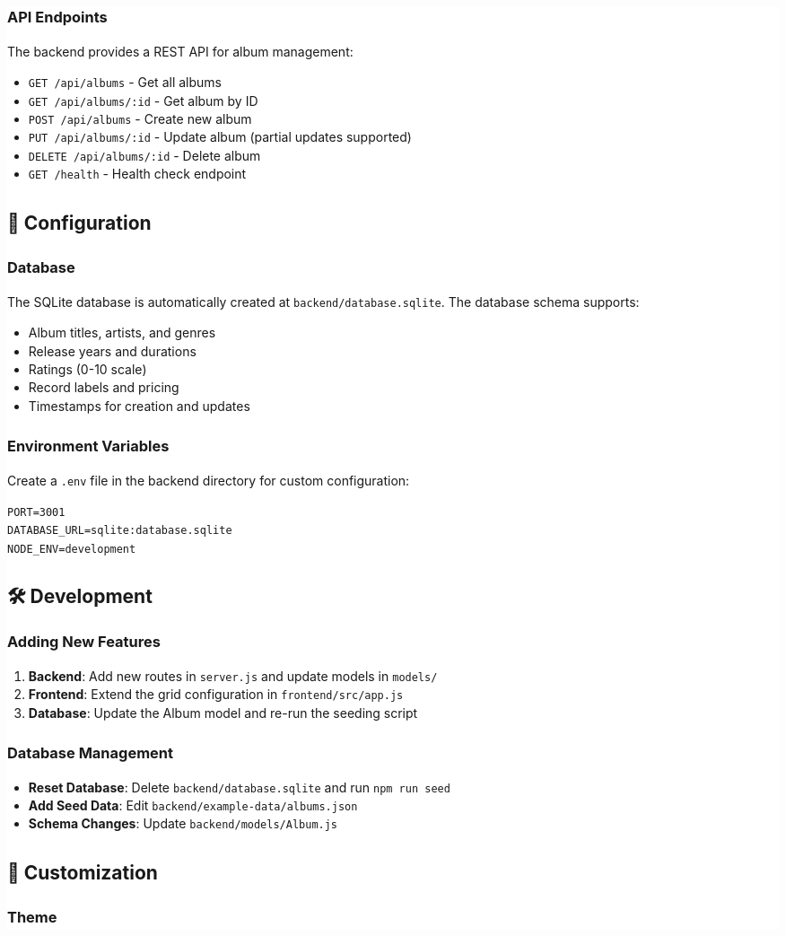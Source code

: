 ### API Endpoints

The backend provides a REST API for album management:

- `GET /api/albums` - Get all albums
- `GET /api/albums/:id` - Get album by ID
- `POST /api/albums` - Create new album
- `PUT /api/albums/:id` - Update album (partial updates supported)
- `DELETE /api/albums/:id` - Delete album
- `GET /health` - Health check endpoint

## 🔧 Configuration

### Database

The SQLite database is automatically created at `backend/database.sqlite`. The database schema supports:

- Album titles, artists, and genres
- Release years and durations
- Ratings (0-10 scale)
- Record labels and pricing
- Timestamps for creation and updates

### Environment Variables

Create a `.env` file in the backend directory for custom configuration:

```env
PORT=3001
DATABASE_URL=sqlite:database.sqlite
NODE_ENV=development
```

## 🛠️ Development

### Adding New Features

1. **Backend**: Add new routes in `server.js` and update models in `models/`
2. **Frontend**: Extend the grid configuration in `frontend/src/app.js`
3. **Database**: Update the Album model and re-run the seeding script

### Database Management

- **Reset Database**: Delete `backend/database.sqlite` and run `npm run seed`
- **Add Seed Data**: Edit `backend/example-data/albums.json`
- **Schema Changes**: Update `backend/models/Album.js`

## 🎨 Customization

### Theme
